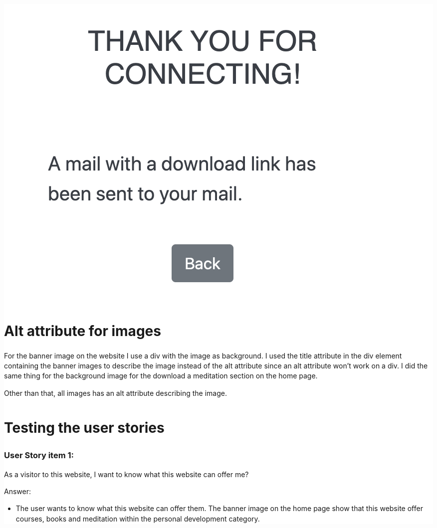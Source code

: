![Mail confirmation](assets/readme-images/download-confiramtion.png)

# Alt attribute for images

For the banner image on the website I use a div with the image as background. I used the title attribute in the div element containing the banner images to describe the image instead of the alt attribute since an alt attribute won’t work on a div. I did the same thing for the background image for the download a meditation section on the home page.

Other than that, all images has an alt attribute describing the image.

# Testing the user stories

### User Story item 1:

As a visitor to this website, I want to know what this website can offer me?

Answer:

- The user wants to know what this website can offer them. The banner image on the home page show that this website offer courses, books and meditation within the personal development category.
